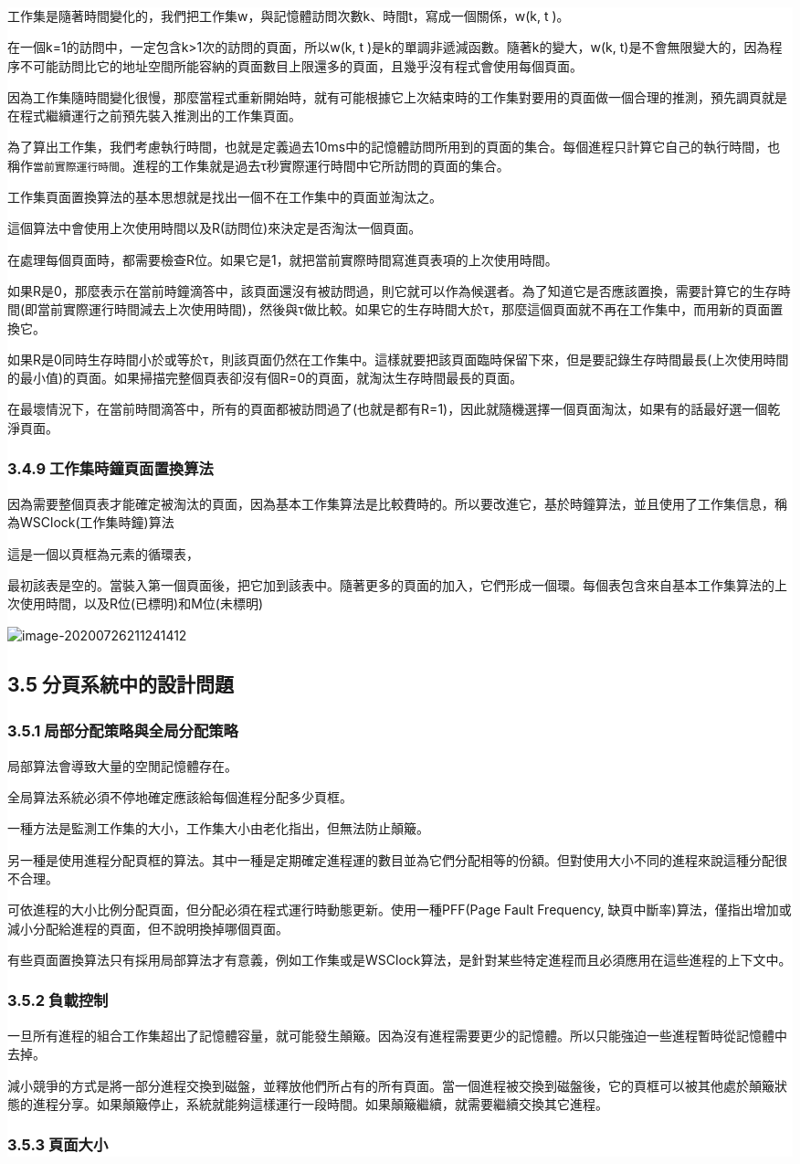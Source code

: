 工作集是隨著時間變化的，我們把工作集w，與記憶體訪問次數k、時間t，寫成一個關係，w(k, t )。

在一個k=1的訪問中，一定包含k>1次的訪問的頁面，所以w(k, t )是k的單調非遞減函數。隨著k的變大，w(k, t)是不會無限變大的，因為程序不可能訪問比它的地址空間所能容納的頁面數目上限還多的頁面，且幾乎沒有程式會使用每個頁面。

因為工作集隨時間變化很慢，那麼當程式重新開始時，就有可能根據它上次結束時的工作集對要用的頁面做一個合理的推測，預先調頁就是在程式繼續運行之前預先裝入推測出的工作集頁面。

為了算出工作集，我們考慮執行時間，也就是定義過去10ms中的記憶體訪問所用到的頁面的集合。每個進程只計算它自己的執行時間，也稱作`當前實際運行時間`。進程的工作集就是過去τ秒實際運行時間中它所訪問的頁面的集合。

工作集頁面置換算法的基本思想就是找出一個不在工作集中的頁面並淘汰之。

這個算法中會使用上次使用時間以及R(訪問位)來決定是否淘汰一個頁面。

在處理每個頁面時，都需要檢查R位。如果它是1，就把當前實際時間寫進頁表項的上次使用時間。

如果R是0，那麼表示在當前時鐘滴答中，該頁面還沒有被訪問過，則它就可以作為候選者。為了知道它是否應該置換，需要計算它的生存時間(即當前實際運行時間減去上次使用時間)，然後與τ做比較。如果它的生存時間大於τ，那麼這個頁面就不再在工作集中，而用新的頁面置換它。

如果R是0同時生存時間小於或等於τ，則該頁面仍然在工作集中。這樣就要把該頁面臨時保留下來，但是要記錄生存時間最長(上次使用時間的最小值)的頁面。如果掃描完整個頁表卻沒有個R=0的頁面，就淘汰生存時間最長的頁面。

在最壞情況下，在當前時間滴答中，所有的頁面都被訪問過了(也就是都有R=1)，因此就隨機選擇一個頁面淘汰，如果有的話最好選一個乾淨頁面。

### 3.4.9 工作集時鐘頁面置換算法

因為需要整個頁表才能確定被淘汰的頁面，因為基本工作集算法是比較費時的。所以要改進它，基於時鐘算法，並且使用了工作集信息，稱為WSClock(工作集時鐘)算法

這是一個以頁框為元素的循環表，

最初該表是空的。當裝入第一個頁面後，把它加到該表中。隨著更多的頁面的加入，它們形成一個環。每個表包含來自基本工作集算法的上次使用時間，以及R位(已標明)和M位(未標明)

![image-20200726211241412](D:\google\電子書\學習筆記\image-20200726211241412.png)

## 3.5 分頁系統中的設計問題

### 3.5.1 局部分配策略與全局分配策略

局部算法會導致大量的空閒記憶體存在。

全局算法系統必須不停地確定應該給每個進程分配多少頁框。

一種方法是監測工作集的大小，工作集大小由老化指出，但無法防止顛簸。

另一種是使用進程分配頁框的算法。其中一種是定期確定進程運的數目並為它們分配相等的份額。但對使用大小不同的進程來說這種分配很不合理。

可依進程的大小比例分配頁面，但分配必須在程式運行時動態更新。使用一種PFF(Page Fault Frequency, 缺頁中斷率)算法，僅指出增加或減小分配給進程的頁面，但不說明換掉哪個頁面。

有些頁面置換算法只有採用局部算法才有意義，例如工作集或是WSClock算法，是針對某些特定進程而且必須應用在這些進程的上下文中。

### 3.5.2 負載控制

一旦所有進程的組合工作集超出了記憶體容量，就可能發生顛簸。因為沒有進程需要更少的記憶體。所以只能強迫一些進程暫時從記憶體中去掉。

減小競爭的方式是將一部分進程交換到磁盤，並釋放他們所占有的所有頁面。當一個進程被交換到磁盤後，它的頁框可以被其他處於顛簸狀態的進程分享。如果顛簸停止，系統就能夠這樣運行一段時間。如果顛簸繼續，就需要繼續交換其它進程。

### 3.5.3 頁面大小
